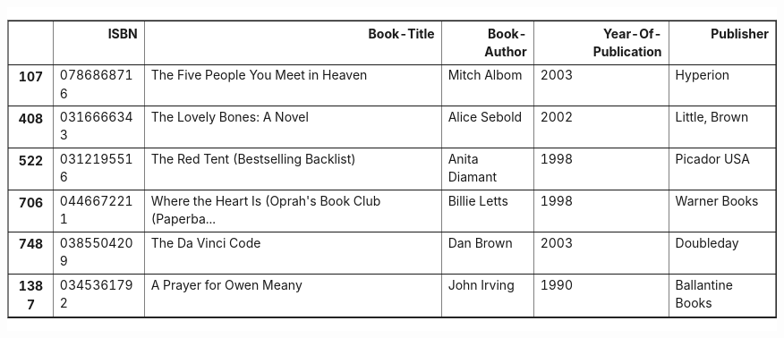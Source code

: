 

<div style="max-height:1000px;max-width:1500px;overflow:auto;">
<table border="1" class="dataframe">
  <thead>
    <tr style="text-align: right;">
      <th></th>
      <th>ISBN</th>
      <th>Book-Title</th>
      <th>Book-Author</th>
      <th>Year-Of-Publication</th>
      <th>Publisher</th>
    </tr>
  </thead>
  <tbody>
    <tr>
      <th>107</th>
      <td>0786868716</td>
      <td>The Five People You Meet in Heaven</td>
      <td>Mitch Albom</td>
      <td>2003</td>
      <td>Hyperion</td>
    </tr>
    <tr>
      <th>408</th>
      <td>0316666343</td>
      <td>The Lovely Bones: A Novel</td>
      <td>Alice Sebold</td>
      <td>2002</td>
      <td>Little, Brown</td>
    </tr>
    <tr>
      <th>522</th>
      <td>0312195516</td>
      <td>The Red Tent (Bestselling Backlist)</td>
      <td>Anita Diamant</td>
      <td>1998</td>
      <td>Picador USA</td>
    </tr>
    <tr>
      <th>706</th>
      <td>0446672211</td>
      <td>Where the Heart Is (Oprah's Book Club (Paperba...</td>
      <td>Billie Letts</td>
      <td>1998</td>
      <td>Warner Books</td>
    </tr>
    <tr>
      <th>748</th>
      <td>0385504209</td>
      <td>The Da Vinci Code</td>
      <td>Dan Brown</td>
      <td>2003</td>
      <td>Doubleday</td>
    </tr>
    <tr>
      <th>1387</th>
      <td>0345361792</td>
      <td>A Prayer for Owen Meany</td>
      <td>John Irving</td>
      <td>1990</td>
      <td>Ballantine Books</td>
    </tr>
    <tr>